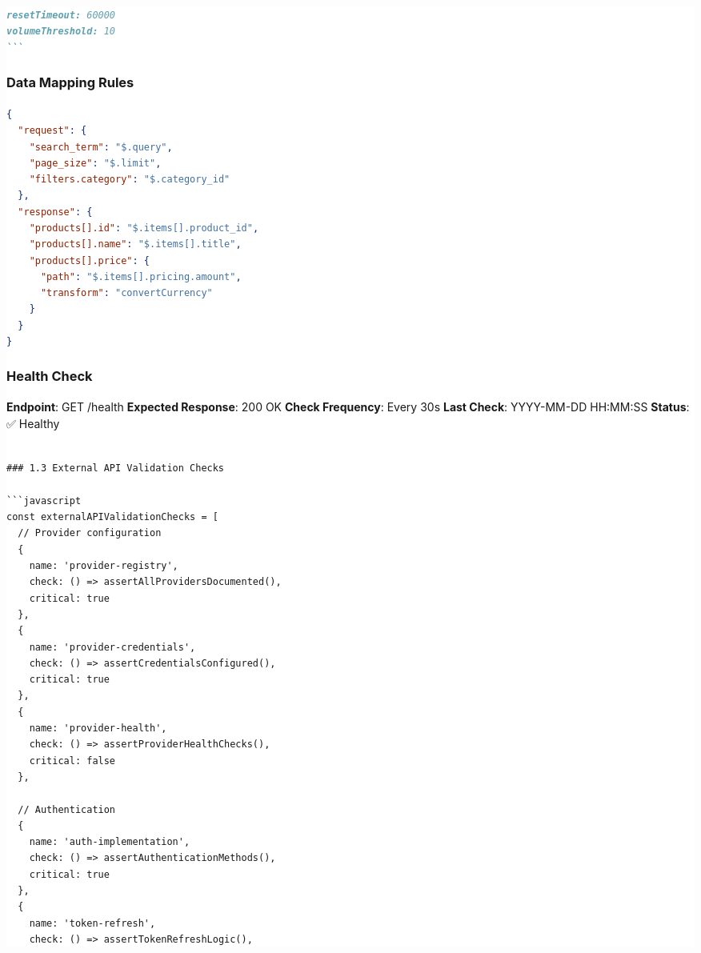 ````markdown
resetTimeout: 60000
volumeThreshold: 10
```
````

### Data Mapping Rules

```json
{
  "request": {
    "search_term": "$.query",
    "page_size": "$.limit",
    "filters.category": "$.category_id"
  },
  "response": {
    "products[].id": "$.items[].product_id",
    "products[].name": "$.items[].title",
    "products[].price": {
      "path": "$.items[].pricing.amount",
      "transform": "convertCurrency"
    }
  }
}
```

### Health Check

**Endpoint**: GET /health
**Expected Response**: 200 OK
**Check Frequency**: Every 30s
**Last Check**: YYYY-MM-DD HH:MM:SS
**Status**: ✅ Healthy

````

### 1.3 External API Validation Checks

```javascript
const externalAPIValidationChecks = [
  // Provider configuration
  {
    name: 'provider-registry',
    check: () => assertAllProvidersDocumented(),
    critical: true
  },
  {
    name: 'provider-credentials',
    check: () => assertCredentialsConfigured(),
    critical: true
  },
  {
    name: 'provider-health',
    check: () => assertProviderHealthChecks(),
    critical: false
  },

  // Authentication
  {
    name: 'auth-implementation',
    check: () => assertAuthenticationMethods(),
    critical: true
  },
  {
    name: 'token-refresh',
    check: () => assertTokenRefreshLogic(),
````